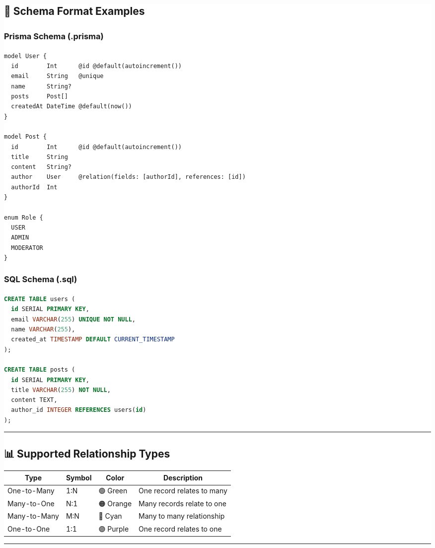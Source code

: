 
## 📝 Schema Format Examples

### Prisma Schema (.prisma)
```prisma
model User {
  id        Int      @id @default(autoincrement())
  email     String   @unique
  name      String?
  posts     Post[]
  createdAt DateTime @default(now())
}

model Post {
  id        Int      @id @default(autoincrement())
  title     String
  content   String?
  author    User     @relation(fields: [authorId], references: [id])
  authorId  Int
}

enum Role {
  USER
  ADMIN
  MODERATOR
}
```

### SQL Schema (.sql)
```sql
CREATE TABLE users (
  id SERIAL PRIMARY KEY,
  email VARCHAR(255) UNIQUE NOT NULL,
  name VARCHAR(255),
  created_at TIMESTAMP DEFAULT CURRENT_TIMESTAMP
);

CREATE TABLE posts (
  id SERIAL PRIMARY KEY,
  title VARCHAR(255) NOT NULL,
  content TEXT,
  author_id INTEGER REFERENCES users(id)
);
```

---

## 📊 Supported Relationship Types

| Type | Symbol | Color | Description |
|------|--------|-------|-------------|
| One-to-Many | 1:N | 🟢 Green | One record relates to many |
| Many-to-One | N:1 | 🟠 Orange | Many records relate to one |
| Many-to-Many | M:N | 🔵 Cyan | Many to many relationship |
| One-to-One | 1:1 | 🟣 Purple | One record relates to one |

---